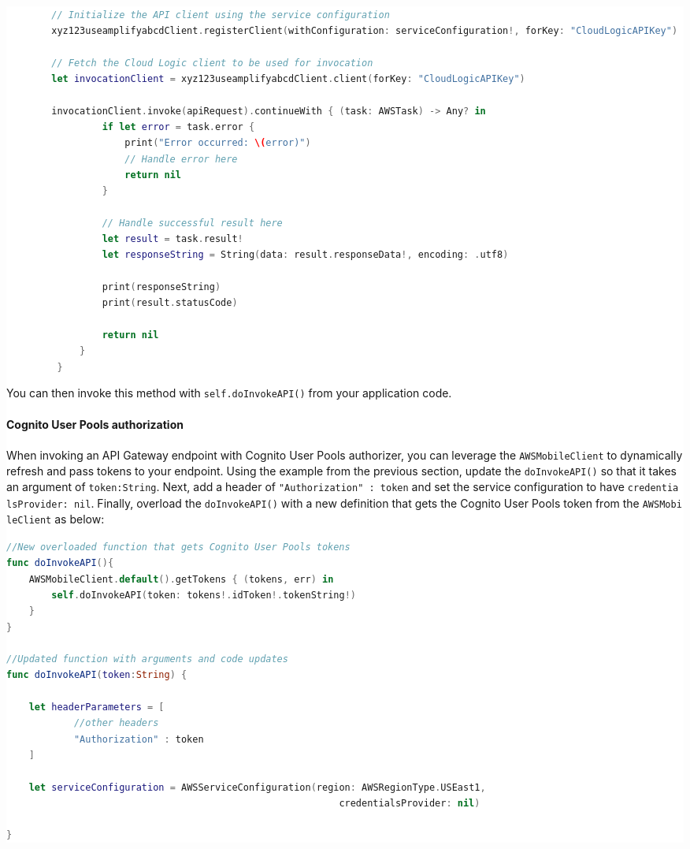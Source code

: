 ```swift
        // Initialize the API client using the service configuration
        xyz123useamplifyabcdClient.registerClient(withConfiguration: serviceConfiguration!, forKey: "CloudLogicAPIKey")

        // Fetch the Cloud Logic client to be used for invocation
        let invocationClient = xyz123useamplifyabcdClient.client(forKey: "CloudLogicAPIKey")

        invocationClient.invoke(apiRequest).continueWith { (task: AWSTask) -> Any? in
                 if let error = task.error {
                     print("Error occurred: \(error)")
                     // Handle error here
                     return nil
                 }

                 // Handle successful result here
                 let result = task.result!
                 let responseString = String(data: result.responseData!, encoding: .utf8)

                 print(responseString)
                 print(result.statusCode)

                 return nil
             }
         }
```

You can then invoke this method with `self.doInvokeAPI()` from your application code.

#### Cognito User Pools authorization

When invoking an API Gateway endpoint with Cognito User Pools authorizer, you can leverage the `AWSMobileClient` to dynamically refresh and pass tokens to your endpoint. Using the example from the previous section, update the `doInvokeAPI()` so that it takes an argument of `token:String`. Next, add a header of `"Authorization" : token` and set the service configuration to have `credentialsProvider: nil`. Finally, overload the `doInvokeAPI()` with a new definition that gets the Cognito User Pools token from the `AWSMobileClient` as below:

```swift
//New overloaded function that gets Cognito User Pools tokens
func doInvokeAPI(){
    AWSMobileClient.default().getTokens { (tokens, err) in
        self.doInvokeAPI(token: tokens!.idToken!.tokenString!)
    }
}

//Updated function with arguments and code updates
func doInvokeAPI(token:String) {

    let headerParameters = [
            //other headers
            "Authorization" : token
    ]

    let serviceConfiguration = AWSServiceConfiguration(region: AWSRegionType.USEast1,
                                                           credentialsProvider: nil)

}
```

